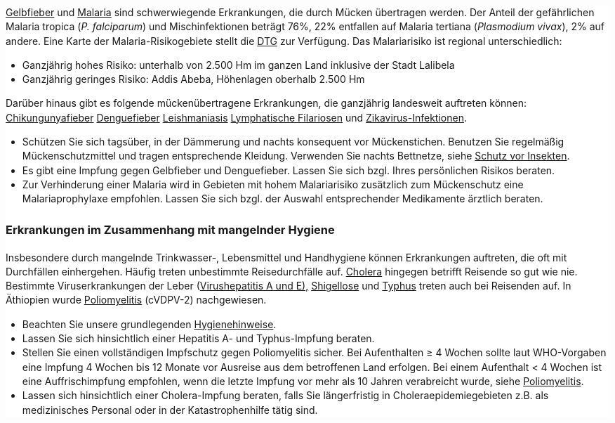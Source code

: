 [Gelbfieber](https://www.auswaertiges-amt.de/de/ReiseUndSicherheit/reise-gesundheit/gelbfieber/2562864 "Gelbfieber") und [Malaria](https://www.auswaertiges-amt.de/de/ReiseUndSicherheit/reise-gesundheit/malaria/2533132 "Malaria") sind schwerwiegende Erkrankungen, die durch Mücken übertragen werden. Der Anteil der gefährlichen Malaria tropica (*P. falciparum*) und Mischinfektionen beträgt 76%, 22% entfallen auf Malaria tertiana (*Plasmodium vivax*), 2% auf andere. Eine Karte der Malaria-Risikogebiete stellt die [DTG](https://dtg.org/images/Empfehlungen/Malariaempfehlungen/Athiopien_Kenia.pdf) zur Verfügung. Das Malariarisiko ist regional unterschiedlich:

* Ganzjährig hohes Risiko: unterhalb von 2.500 Hm im ganzen Land inklusive der Stadt Lalibela
* Ganzjährig geringes Risiko: Addis Abeba, Höhenlagen oberhalb 2.500 Hm

Darüber hinaus gibt es folgende mückenübertragene Erkrankungen, die ganzjährig landesweit auftreten können: [Chikungunyafieber](https://www.auswaertiges-amt.de/de/ReiseUndSicherheit/reise-gesundheit/chikungunyafieber/2562870 "Chikungunyafieber") [Denguefieber](https://www.auswaertiges-amt.de/de/ReiseUndSicherheit/reise-gesundheit/denguefieber/2436520 "Denguefieber") [Leishmaniasis](https://www.auswaertiges-amt.de/de/ReiseUndSicherheit/reise-gesundheit/leishmaniasis/2562904 "Leishmaniasis") [Lymphatische Filariosen](https://www.auswaertiges-amt.de/de/ReiseUndSicherheit/reise-gesundheit/lymphatische-filariosen/2628714 "Lymphatische Filariosen") und [Zikavirus-Infektionen](https://www.auswaertiges-amt.de/de/ReiseUndSicherheit/reise-gesundheit/zikavirus-infektionen/2562866 "Zikavirus-Infektionen").

* Schützen Sie sich tagsüber, in der Dämmerung und nachts konsequent vor Mückenstichen. Benutzen Sie regelmäßig Mückenschutzmittel und tragen entsprechende Kleidung. Verwenden Sie nachts Bettnetze, siehe [Schutz vor Insekten](https://www.auswaertiges-amt.de/de/ReiseUndSicherheit/reise-gesundheit/schutz-vor-insekten/2564658 "Schutz vor Insekten").
* Es gibt eine Impfung gegen Gelbfieber und Denguefieber. Lassen Sie sich bzgl. Ihres persönlichen Risikos beraten.
* Zur Verhinderung einer Malaria wird in Gebieten mit hohem Malariarisiko zusätzlich zum Mückenschutz eine Malariaprophylaxe empfohlen. Lassen Sie sich bzgl. der Auswahl entsprechender Medikamente ärztlich beraten.

### Erkrankungen im Zusammenhang mit mangelnder Hygiene

Insbesondere durch mangelnde Trinkwasser-, Lebensmittel und Handhygiene können Erkrankungen auftreten, die oft mit Durchfällen einhergehen. Häufig treten unbestimmte Reisedurchfälle auf. [Cholera](https://www.auswaertiges-amt.de/de/ReiseUndSicherheit/reise-gesundheit/cholera/2433480 "Cholera") hingegen betrifft Reisende so gut wie nie. Bestimmte Viruserkrankungen der Leber ([Virushepatitis A und E),](https://www.auswaertiges-amt.de/de/ReiseUndSicherheit/reise-gesundheit/virushepatitis/2562874 "Virushepatitis") [Shigellose](https://www.auswaertiges-amt.de/de/ReiseUndSicherheit/reise-gesundheit/shigellose/2628936 "Shigellose") und [Typhus](https://www.auswaertiges-amt.de/de/ReiseUndSicherheit/reise-gesundheit/typhus/2565670 "Typhus") treten auch bei Reisenden auf. In Äthiopien wurde [Poliomyelitis](https://www.auswaertiges-amt.de/de/ReiseUndSicherheit/reise-gesundheit/-/2517492 "Poliomyelitis") (cVDPV-2) nachgewiesen.

* Beachten Sie unsere grundlegenden [Hygienehinweise](https://www.auswaertiges-amt.de/de/ReiseUndSicherheit/reise-gesundheit/hygiene/2628944 "Hygienehinweise").
* Lassen Sie sich hinsichtlich einer Hepatitis A- und Typhus-Impfung beraten.
* Stellen Sie einen vollständigen Impfschutz gegen Poliomyelitis sicher. Bei Aufenthalten ≥ 4 Wochen sollte laut WHO-Vorgaben eine Impfung 4 Wochen bis 12 Monate vor Ausreise aus dem betroffenen Land erfolgen. Bei einem Aufenthalt < 4 Wochen ist eine Auffrischimpfung empfohlen, wenn die letzte Impfung vor mehr als 10 Jahren verabreicht wurde, siehe [Poliomyelitis](https://www.auswaertiges-amt.de/de/ReiseUndSicherheit/reise-gesundheit/-/2517492 "Poliomyelitis").
* Lassen sich hinsichtlich einer Cholera-Impfung beraten, falls Sie längerfristig in Choleraepidemiegebieten z.B. als medizinisches Personal oder in der Katastrophenhilfe tätig sind.

